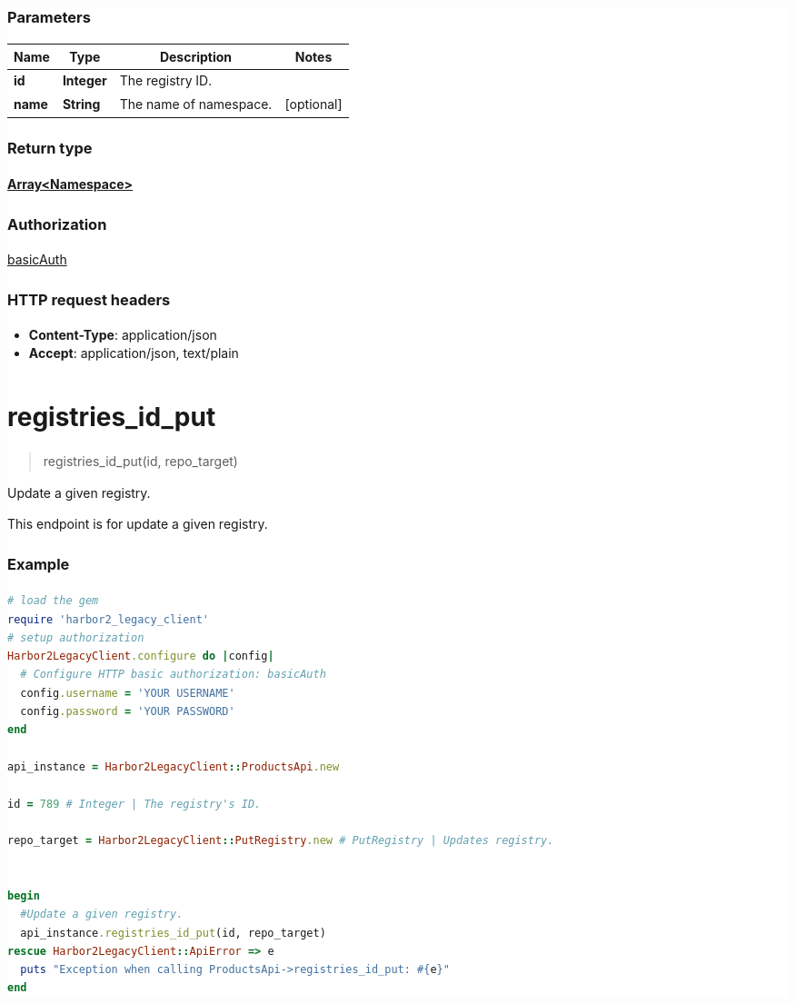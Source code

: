 ### Parameters

Name | Type | Description  | Notes
------------- | ------------- | ------------- | -------------
 **id** | **Integer**| The registry ID. | 
 **name** | **String**| The name of namespace. | [optional] 

### Return type

[**Array&lt;Namespace&gt;**](Namespace.md)

### Authorization

[basicAuth](../README.md#basicAuth)

### HTTP request headers

 - **Content-Type**: application/json
 - **Accept**: application/json, text/plain



# **registries_id_put**
> registries_id_put(id, repo_target)

Update a given registry.

This endpoint is for update a given registry. 

### Example
```ruby
# load the gem
require 'harbor2_legacy_client'
# setup authorization
Harbor2LegacyClient.configure do |config|
  # Configure HTTP basic authorization: basicAuth
  config.username = 'YOUR USERNAME'
  config.password = 'YOUR PASSWORD'
end

api_instance = Harbor2LegacyClient::ProductsApi.new

id = 789 # Integer | The registry's ID.

repo_target = Harbor2LegacyClient::PutRegistry.new # PutRegistry | Updates registry.


begin
  #Update a given registry.
  api_instance.registries_id_put(id, repo_target)
rescue Harbor2LegacyClient::ApiError => e
  puts "Exception when calling ProductsApi->registries_id_put: #{e}"
end
```
